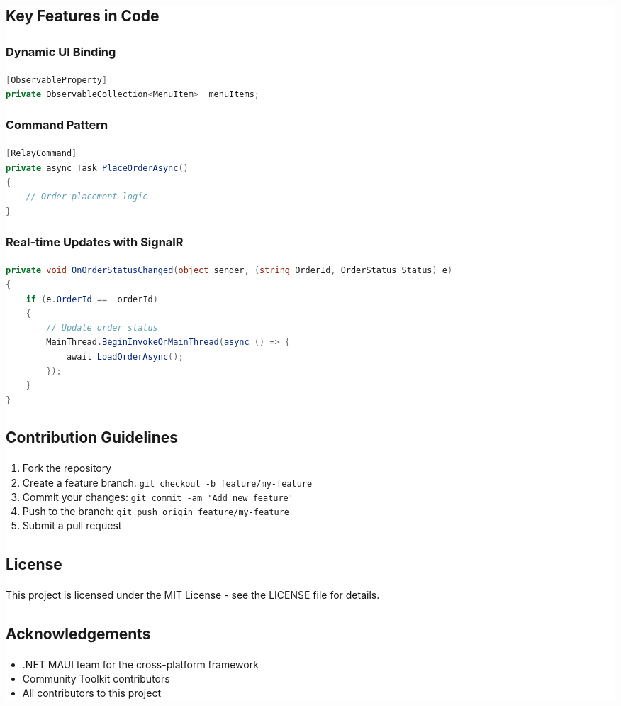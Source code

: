 ## Key Features in Code

### Dynamic UI Binding
```csharp
[ObservableProperty]
private ObservableCollection<MenuItem> _menuItems;
```

### Command Pattern
```csharp
[RelayCommand]
private async Task PlaceOrderAsync()
{
    // Order placement logic
}
```

### Real-time Updates with SignalR
```csharp
private void OnOrderStatusChanged(object sender, (string OrderId, OrderStatus Status) e)
{
    if (e.OrderId == _orderId)
    {
        // Update order status
        MainThread.BeginInvokeOnMainThread(async () => {
            await LoadOrderAsync();
        });
    }
}
```

## Contribution Guidelines

1. Fork the repository
2. Create a feature branch: `git checkout -b feature/my-feature`
3. Commit your changes: `git commit -am 'Add new feature'`
4. Push to the branch: `git push origin feature/my-feature`
5. Submit a pull request

## License

This project is licensed under the MIT License - see the LICENSE file for details.

## Acknowledgements

- .NET MAUI team for the cross-platform framework
- Community Toolkit contributors
- All contributors to this project